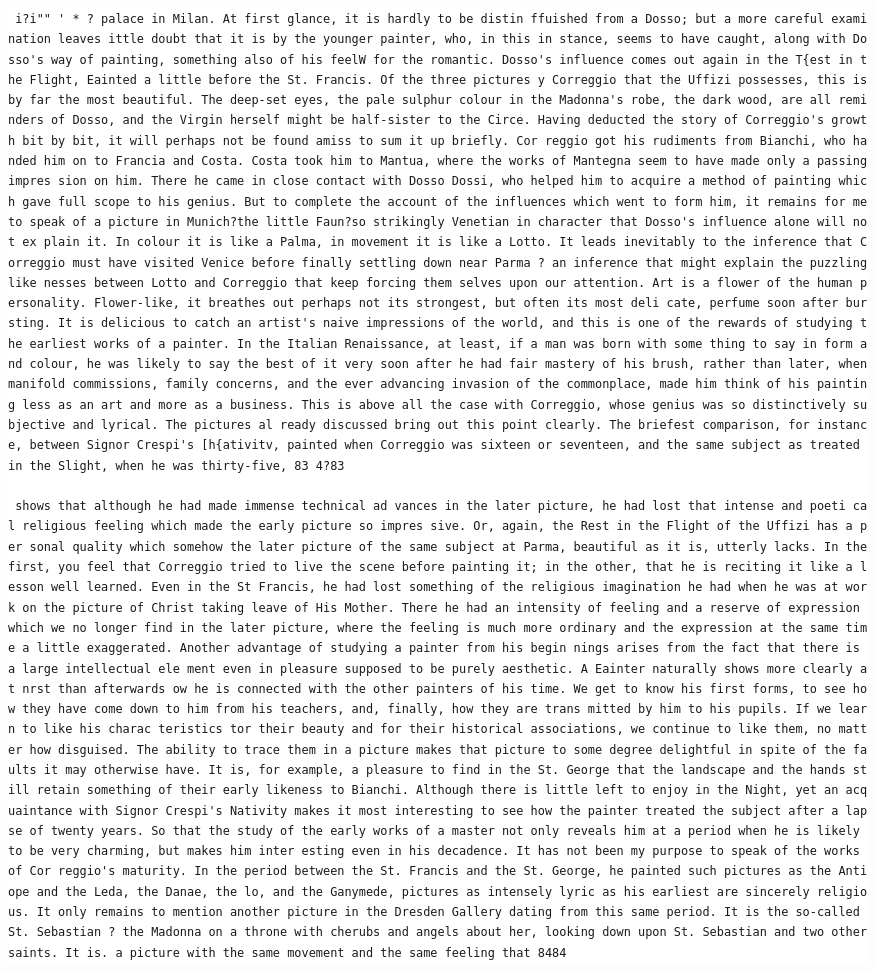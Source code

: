      i?i"" ' * ? palace in Milan. At first glance, it is hardly to be distin ffuished from a Dosso; but a more careful examination leaves ittle doubt that it is by the younger painter, who, in this in stance, seems to have caught, along with Dosso's way of painting, something also of his feelW for the romantic. Dosso's influence comes out again in the T{est in the Flight, Eainted a little before the St. Francis. Of the three pictures y Correggio that the Uffizi possesses, this is by far the most beautiful. The deep-set eyes, the pale sulphur colour in the Madonna's robe, the dark wood, are all reminders of Dosso, and the Virgin herself might be half-sister to the Circe. Having deducted the story of Correggio's growth bit by bit, it will perhaps not be found amiss to sum it up briefly. Cor reggio got his rudiments from Bianchi, who handed him on to Francia and Costa. Costa took him to Mantua, where the works of Mantegna seem to have made only a passing impres sion on him. There he came in close contact with Dosso Dossi, who helped him to acquire a method of painting which gave full scope to his genius. But to complete the account of the influences which went to form him, it remains for me to speak of a picture in Munich?the little Faun?so strikingly Venetian in character that Dosso's influence alone will not ex plain it. In colour it is like a Palma, in movement it is like a Lotto. It leads inevitably to the inference that Correggio must have visited Venice before finally settling down near Parma ? an inference that might explain the puzzling like nesses between Lotto and Correggio that keep forcing them selves upon our attention. Art is a flower of the human personality. Flower-like, it breathes out perhaps not its strongest, but often its most deli cate, perfume soon after bursting. It is delicious to catch an artist's naive impressions of the world, and this is one of the rewards of studying the earliest works of a painter. In the Italian Renaissance, at least, if a man was born with some thing to say in form and colour, he was likely to say the best of it very soon after he had fair mastery of his brush, rather than later, when manifold commissions, family concerns, and the ever advancing invasion of the commonplace, made him think of his painting less as an art and more as a business. This is above all the case with Correggio, whose genius was so distinctively subjective and lyrical. The pictures al ready discussed bring out this point clearly. The briefest comparison, for instance, between Signor Crespi's [h{ativitv, painted when Correggio was sixteen or seventeen, and the same subject as treated in the Slight, when he was thirty-five, 83 4?83
    
     shows that although he had made immense technical ad vances in the later picture, he had lost that intense and poeti cal religious feeling which made the early picture so impres sive. Or, again, the Rest in the Flight of the Uffizi has a per sonal quality which somehow the later picture of the same subject at Parma, beautiful as it is, utterly lacks. In the first, you feel that Correggio tried to live the scene before painting it; in the other, that he is reciting it like a lesson well learned. Even in the St Francis, he had lost something of the religious imagination he had when he was at work on the picture of Christ taking leave of His Mother. There he had an intensity of feeling and a reserve of expression which we no longer find in the later picture, where the feeling is much more ordinary and the expression at the same time a little exaggerated. Another advantage of studying a painter from his begin nings arises from the fact that there is a large intellectual ele ment even in pleasure supposed to be purely aesthetic. A Eainter naturally shows more clearly at nrst than afterwards ow he is connected with the other painters of his time. We get to know his first forms, to see how they have come down to him from his teachers, and, finally, how they are trans mitted by him to his pupils. If we learn to like his charac teristics tor their beauty and for their historical associations, we continue to like them, no matter how disguised. The ability to trace them in a picture makes that picture to some degree delightful in spite of the faults it may otherwise have. It is, for example, a pleasure to find in the St. George that the landscape and the hands still retain something of their early likeness to Bianchi. Although there is little left to enjoy in the Night, yet an acquaintance with Signor Crespi's Nativity makes it most interesting to see how the painter treated the subject after a lapse of twenty years. So that the study of the early works of a master not only reveals him at a period when he is likely to be very charming, but makes him inter esting even in his decadence. It has not been my purpose to speak of the works of Cor reggio's maturity. In the period between the St. Francis and the St. George, he painted such pictures as the Antiope and the Leda, the Danae, the lo, and the Ganymede, pictures as intensely lyric as his earliest are sincerely religious. It only remains to mention another picture in the Dresden Gallery dating from this same period. It is the so-called St. Sebastian ? the Madonna on a throne with cherubs and angels about her, looking down upon St. Sebastian and two other saints. It is. a picture with the same movement and the same feeling that 8484
    